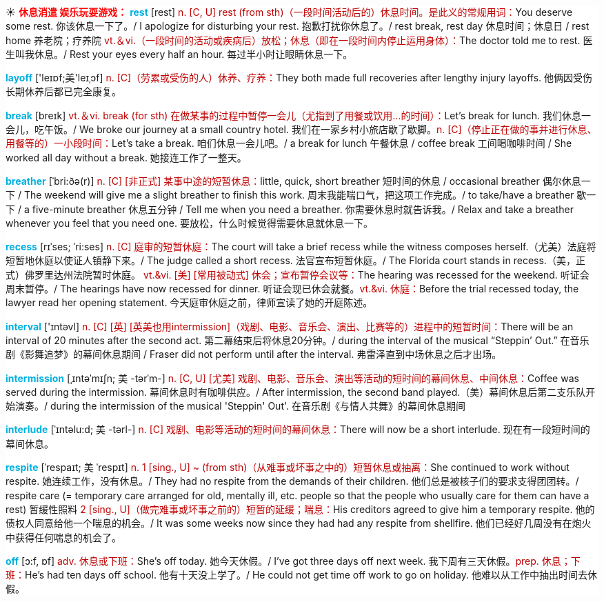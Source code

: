 ☀ <font color="red">**休息消遣 娱乐玩耍游戏：**</font>
<font color="sky blue">**rest**</font> [rest] 
<font color="#c00000">n. [C, U] rest (from sth)（一段时间活动后的）休息时间。是此义的常规用词：</font>You deserve some rest. 你该休息一下了。/ I apologize for disturbing your rest. 抱歉打扰你休息了。/ rest break, rest day 休息时间；休息日 / rest home 养老院；疗养院 <font color="#c00000">vt.＆vi.（一段时间的活动或疾病后）放松；休息（即在一段时间内停止运用身体）：</font>The doctor told me to rest. 医生叫我休息。/ Rest your eyes every half an hour. 每过半小时让眼睛休息一下。

<font color="sky blue">**layoff**</font> ['leɪɒf;美'leɪˌɔf]
<font color="#c00000">n. [C]（劳累或受伤的人）休养、疗养：</font>They both made full recoveries after lengthy injury layoffs. 他俩因受伤长期休养后都已完全康复。

<font color="sky blue">**break**</font> [breɪk] 
<font color="#c00000">vt.＆vi. break (for sth) 在做某事的过程中暂停一会儿（尤指到了用餐或饮用…的时间）：</font>Let’s break for lunch. 我们休息一会儿，吃午饭。/ We broke our journey at a small country hotel. 我们在一家乡村小旅店歇了歇脚。<font color="#c00000">n. [C]（停止正在做的事并进行休息、用餐等的）一小段时间：</font>Let’s take a break. 咱们休息一会儿吧。/ a break for lunch 午餐休息 / coffee break 工间喝咖啡时间 / She worked all day without a break. 她接连工作了一整天。
           
<font color="sky blue">**breather**</font> [ˈbri:ðə(r)]
<font color="#c00000">n. [C] [非正式] 某事中途的短暂休息：</font>little, quick, short breather 短时间的休息 / occasional breather 偶尔休息一下 / The weekend will give me a slight breather to finish this work. 周末我能喘口气，把这项工作完成。/ to take/have a breather 歇一下 / a five-minute breather 休息五分钟 / Tell me when you need a breather. 你需要休息时就告诉我。/ Relax and take a breather whenever you feel that you need one. 要放松，什么时候觉得需要休息就休息一下。

<font color="sky blue">**recess**</font> [rɪˈses; ˈri:ses]
<font color="#c00000">n. [C] 庭审的短暂休庭：</font>The court will take a brief recess while the witness composes herself.（尤美）法庭将短暂地休庭以使证人镇静下来。/ The judge called a short recess. 法官宣布短暂休庭。/ The Florida court stands in recess.（美，正式）佛罗里达州法院暂时休庭。 <font color="#c00000">vt.&vi. [美] [常用被动式] 休会；宣布暂停会议等：</font>The hearing was recessed for the weekend. 听证会周末暂停。/ The hearings have now recessed for dinner. 听证会现已休会就餐。<font color="#c00000">vt.&vi. 休庭：</font>Before the trial recessed today, the lawyer read her opening statement. 今天庭审休庭之前，律师宣读了她的开庭陈述。

<font color="sky blue">**interval**</font> ['ɪntəvl] 
<font color="#c00000">n. [C] [英] [英美也用intermission]（戏剧、电影、音乐会、演出、比赛等的）进程中的短暂时间：</font>There will be an interval of 20 minutes after the second act. 第二幕结束后将休息20分钟。/ during the interval of the musical “Steppin’ Out.” 在音乐剧《影舞追梦》的幕间休息期间 / Fraser did not perform until after the interval. 弗雷泽直到中场休息之后才出场。
           
<font color="sky blue">**intermission**</font> [ˌɪntəˈmɪʃn; 美 -tərˈm-]
<font color="#c00000">n. [C, U] [尤美] 戏剧、电影、音乐会、演出等活动的短时间的幕间休息、中间休息：</font>Coffee was served during the intermission. 幕间休息时有咖啡供应。/ After intermission, the second band played.（美）幕间休息后第二支乐队开始演奏。/ during the intermission of the musical 'Steppin' Out'. 在音乐剧《与情人共舞》的幕间休息期间
           
<font color="sky blue">**interlude**</font> [ˈɪntəlu:d; 美 -tərl-]
<font color="#c00000">n. [C] 戏剧、电影等活动的短时间的幕间休息：</font>There will now be a short interlude. 现在有一段短时间的幕间休息。
           
<font color="sky blue">**respite**</font> [ˈrespaɪt; 美 ˈrespɪt]
<font color="#c00000">n. 1 [sing., U] ~ (from sth)（从难事或坏事之中的）短暂休息或抽离：</font>She continued to work without respite. 她连续工作，没有休息。/ They had no respite from the demands of their children. 他们总是被核子们的要求支得团团转。/ respite care (= temporary care arranged for old, mentally ill, etc. people so that the people who usually care for them can have a rest) 暂缓性照料 <font color="#c00000">2 [sing., U]（做完难事或坏事之前的）短暂的延缓；喘息：</font>His creditors agreed to give him a temporary respite. 他的债权人同意给他一个喘息的机会。/ It was some weeks now since they had had any respite from shellfire. 他们已经好几周没有在炮火中获得任何喘息的机会了。

<font color="sky blue">**off**</font> [ɔ:f, ɒf] 
<font color="#c00000">adv. 休息或下班：</font>She’s off today. 她今天休假。/ I’ve got three days off next week. 我下周有三天休假。<font color="#c00000">prep. 休息；下班：</font>He’s had ten days off school. 他有十天没上学了。/ He could not get time off work to go on holiday. 他难以从工作中抽出时间去休假。
